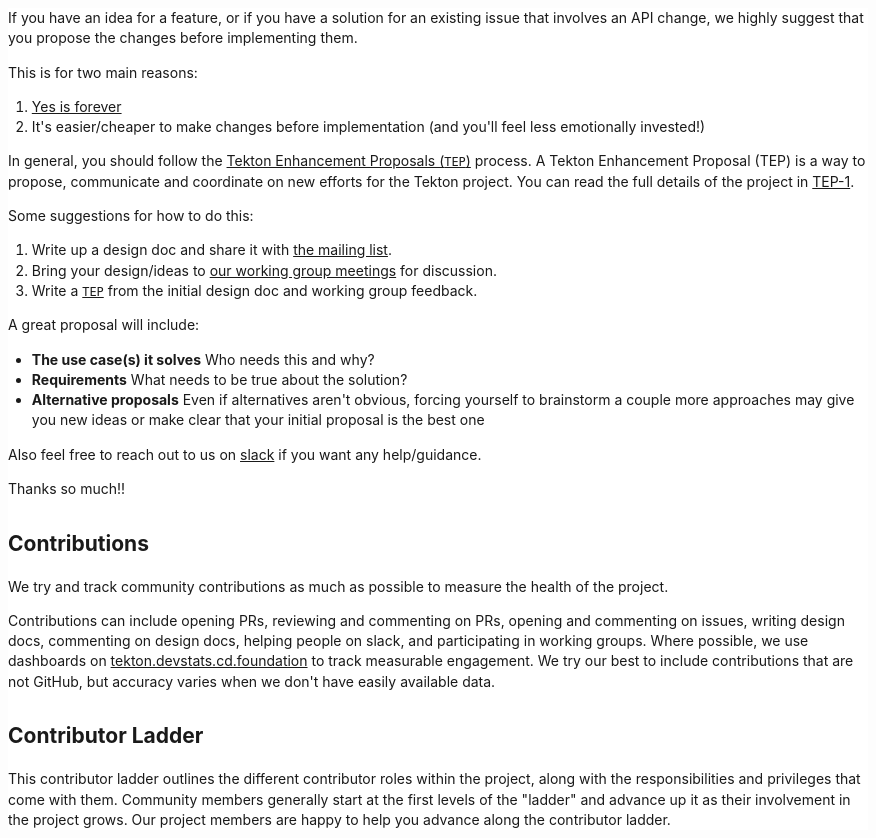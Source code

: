 If you have an idea for a feature, or if you have a solution for an existing
issue that involves an API change, we highly suggest that you propose the
changes before implementing them.

This is for two main reasons:

1. [Yes is forever](https://twitter.com/solomonstre/status/715277134978113536)
2. It's easier/cheaper to make changes before implementation (and you'll feel
   less emotionally invested!)

In general, you should follow the
[Tekton Enhancement Proposals (`TEP`)](./teps/) process. A Tekton Enhancement
Proposal (TEP) is a way to propose, communicate and coordinate on new efforts
for the Tekton project. You can read the full details of the project in
[TEP-1](./teps/0001-tekton-enhancement-proposal-process.md).

Some suggestions for how to do this:

1. Write up a design doc and share it with
   [the mailing list](contact.md#mailing-list).
2. Bring your design/ideas to [our working group meetings](working-groups.md)
   for discussion.
3. Write a [`TEP`](./teps/) from the initial design doc and working group
   feedback.

A great proposal will include:

- **The use case(s) it solves** Who needs this and why?
- **Requirements** What needs to be true about the solution?
- **Alternative proposals** Even if alternatives aren't obvious, forcing
  yourself to brainstorm a couple more approaches may give you new ideas or make
  clear that your initial proposal is the best one

Also feel free to reach out to us on [slack](contact.md#slack) if you want any
help/guidance.

Thanks so much!!

## Contributions

We try and track community contributions as much as possible to measure the
health of the project.

Contributions can include opening PRs, reviewing and commenting on PRs, opening
and commenting on issues, writing design docs, commenting on design docs,
helping people on slack, and participating in working groups. Where possible, we
use dashboards on
[tekton.devstats.cd.foundation](https://tekton.devstats.cd.foundation/) to track
measurable engagement. We try our best to include contributions that are not
GitHub, but accuracy varies when we don't have easily available data.

## Contributor Ladder



This contributor ladder outlines the different contributor roles within the
project, along with the responsibilities and privileges that come with them.
Community members generally start at the first levels of the "ladder" and
advance up it as their involvement in the project grows. Our project members are
happy to help you advance along the contributor ladder.
